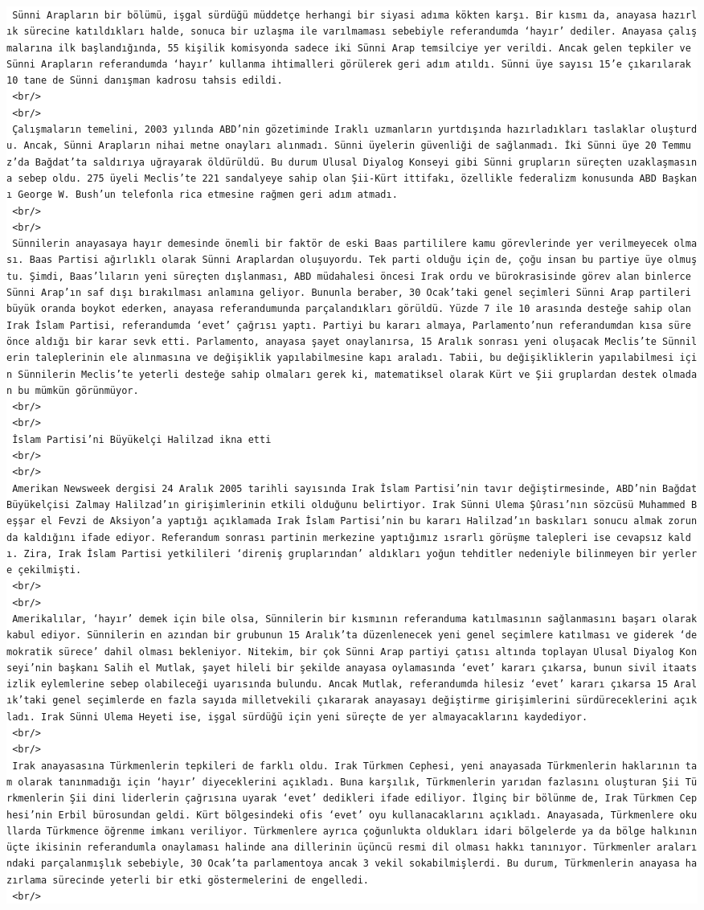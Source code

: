      Sünni Arapların bir bölümü, işgal sürdüğü müddetçe herhangi bir siyasi adıma kökten karşı. Bir kısmı da, anayasa hazırlık sürecine katıldıkları halde, sonuca bir uzlaşma ile varılmaması sebebiyle referandumda ‘hayır’ dediler. Anayasa çalışmalarına ilk başlandığında, 55 kişilik komisyonda sadece iki Sünni Arap temsilciye yer verildi. Ancak gelen tepkiler ve Sünni Arapların referandumda ‘hayır’ kullanma ihtimalleri görülerek geri adım atıldı. Sünni üye sayısı 15’e çıkarılarak 10 tane de Sünni danışman kadrosu tahsis edildi.
     <br/>
     <br/>
     Çalışmaların temelini, 2003 yılında ABD’nin gözetiminde Iraklı uzmanların yurtdışında hazırladıkları taslaklar oluşturdu. Ancak, Sünni Arapların nihai metne onayları alınmadı. Sünni üyelerin güvenliği de sağlanmadı. İki Sünni üye 20 Temmuz’da Bağdat’ta saldırıya uğrayarak öldürüldü. Bu durum Ulusal Diyalog Konseyi gibi Sünni grupların süreçten uzaklaşmasına sebep oldu. 275 üyeli Meclis’te 221 sandalyeye sahip olan Şii-Kürt ittifakı, özellikle federalizm konusunda ABD Başkanı George W. Bush’un telefonla rica etmesine rağmen geri adım atmadı.
     <br/>
     <br/>
     Sünnilerin anayasaya hayır demesinde önemli bir faktör de eski Baas partililere kamu görevlerinde yer verilmeyecek olması. Baas Partisi ağırlıklı olarak Sünni Araplardan oluşuyordu. Tek parti olduğu için de, çoğu insan bu partiye üye olmuştu. Şimdi, Baas’lıların yeni süreçten dışlanması, ABD müdahalesi öncesi Irak ordu ve bürokrasisinde görev alan binlerce Sünni Arap’ın saf dışı bırakılması anlamına geliyor. Bununla beraber, 30 Ocak’taki genel seçimleri Sünni Arap partileri büyük oranda boykot ederken, anayasa referandumunda parçalandıkları görüldü. Yüzde 7 ile 10 arasında desteğe sahip olan Irak İslam Partisi, referandumda ‘evet’ çağrısı yaptı. Partiyi bu kararı almaya, Parlamento’nun referandumdan kısa süre önce aldığı bir karar sevk etti. Parlamento, anayasa şayet onaylanırsa, 15 Aralık sonrası yeni oluşacak Meclis’te Sünnilerin taleplerinin ele alınmasına ve değişiklik yapılabilmesine kapı araladı. Tabii, bu değişikliklerin yapılabilmesi için Sünnilerin Meclis’te yeterli desteğe sahip olmaları gerek ki, matematiksel olarak Kürt ve Şii gruplardan destek olmadan bu mümkün görünmüyor.
     <br/>
     <br/>
     İslam Partisi’ni Büyükelçi Halilzad ikna etti
     <br/>
     <br/>
     Amerikan Newsweek dergisi 24 Aralık 2005 tarihli sayısında Irak İslam Partisi’nin tavır değiştirmesinde, ABD’nin Bağdat Büyükelçisi Zalmay Halilzad’ın girişimlerinin etkili olduğunu belirtiyor. Irak Sünni Ulema Şûrası’nın sözcüsü Muhammed Beşşar el Fevzi de Aksiyon’a yaptığı açıklamada Irak İslam Partisi’nin bu kararı Halilzad’ın baskıları sonucu almak zorunda kaldığını ifade ediyor. Referandum sonrası partinin merkezine yaptığımız ısrarlı görüşme talepleri ise cevapsız kaldı. Zira, Irak İslam Partisi yetkilileri ‘direniş gruplarından’ aldıkları yoğun tehditler nedeniyle bilinmeyen bir yerlere çekilmişti.
     <br/>
     <br/>
     Amerikalılar, ‘hayır’ demek için bile olsa, Sünnilerin bir kısmının referanduma katılmasının sağlanmasını başarı olarak kabul ediyor. Sünnilerin en azından bir grubunun 15 Aralık’ta düzenlenecek yeni genel seçimlere katılması ve giderek ‘demokratik sürece’ dahil olması bekleniyor. Nitekim, bir çok Sünni Arap partiyi çatısı altında toplayan Ulusal Diyalog Konseyi’nin başkanı Salih el Mutlak, şayet hileli bir şekilde anayasa oylamasında ‘evet’ kararı çıkarsa, bunun sivil itaatsizlik eylemlerine sebep olabileceği uyarısında bulundu. Ancak Mutlak, referandumda hilesiz ‘evet’ kararı çıkarsa 15 Aralık’taki genel seçimlerde en fazla sayıda milletvekili çıkararak anayasayı değiştirme girişimlerini sürdüreceklerini açıkladı. Irak Sünni Ulema Heyeti ise, işgal sürdüğü için yeni süreçte de yer almayacaklarını kaydediyor.
     <br/>
     <br/>
     Irak anayasasına Türkmenlerin tepkileri de farklı oldu. Irak Türkmen Cephesi, yeni anayasada Türkmenlerin haklarının tam olarak tanınmadığı için ‘hayır’ diyeceklerini açıkladı. Buna karşılık, Türkmenlerin yarıdan fazlasını oluşturan Şii Türkmenlerin Şii dini liderlerin çağrısına uyarak ‘evet’ dedikleri ifade ediliyor. İlginç bir bölünme de, Irak Türkmen Cephesi’nin Erbil bürosundan geldi. Kürt bölgesindeki ofis ‘evet’ oyu kullanacaklarını açıkladı. Anayasada, Türkmenlere okullarda Türkmence öğrenme imkanı veriliyor. Türkmenlere ayrıca çoğunlukta oldukları idari bölgelerde ya da bölge halkının üçte ikisinin referandumla onaylaması halinde ana dillerinin üçüncü resmi dil olması hakkı tanınıyor. Türkmenler aralarındaki parçalanmışlık sebebiyle, 30 Ocak’ta parlamentoya ancak 3 vekil sokabilmişlerdi. Bu durum, Türkmenlerin anayasa hazırlama sürecinde yeterli bir etki göstermelerini de engelledi.
     <br/>